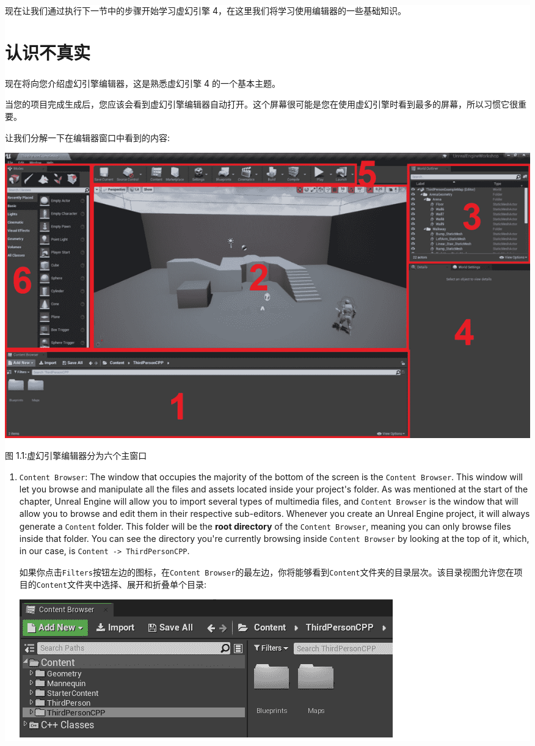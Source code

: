 现在让我们通过执行下一节中的步骤开始学习虚幻引擎 4，在这里我们将学习使用编辑器的一些基础知识。

# 认识不真实

现在将向您介绍虚幻引擎编辑器，这是熟悉虚幻引擎 4 的一个基本主题。

当您的项目完成生成后，您应该会看到虚幻引擎编辑器自动打开。这个屏幕很可能是您在使用虚幻引擎时看到最多的屏幕，所以习惯它很重要。

让我们分解一下在编辑器窗口中看到的内容:

![Figure 1.1: The Unreal Engine editor divided in its six main windows ](img/B16183_01_01.jpg)

图 1.1:虚幻引擎编辑器分为六个主窗口

1.  `Content Browser`: The window that occupies the majority of the bottom of the screen is the `Content Browser`. This window will let you browse and manipulate all the files and assets located inside your project's folder. As was mentioned at the start of the chapter, Unreal Engine will allow you to import several types of multimedia files, and `Content Browser` is the window that will allow you to browse and edit them in their respective sub-editors. Whenever you create an Unreal Engine project, it will always generate a `Content` folder. This folder will be the **root directory** of the `Content Browser`, meaning you can only browse files inside that folder. You can see the directory you're currently browsing inside `Content Browser` by looking at the top of it, which, in our case, is `Content -> ThirdPersonCPP`.

    如果你点击`Filters`按钮左边的图标，在`Content Browser`的最左边，你将能够看到`Content`文件夹的目录层次。该目录视图允许您在项目的`Content`文件夹中选择、展开和折叠单个目录:

    ![Figure 1.2: Content Browser's directory view ](img/B16183_01_02.jpg)
